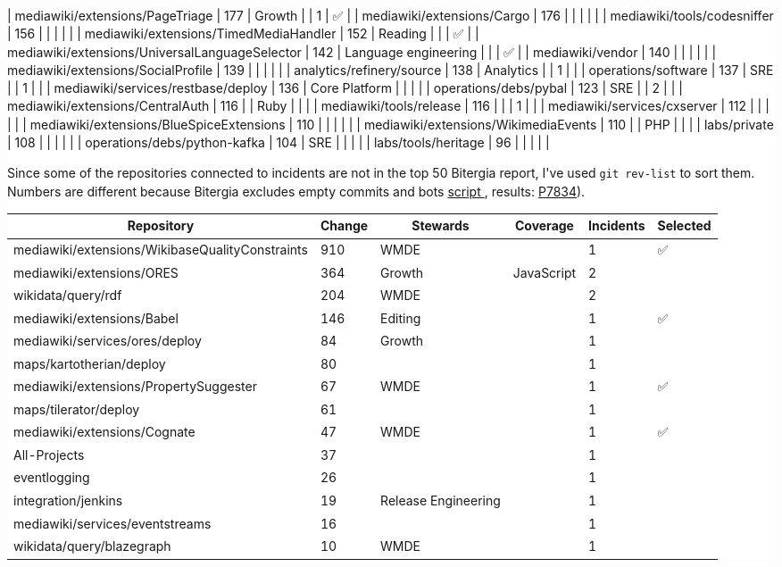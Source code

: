 | mediawiki/extensions/PageTriage | 177 | Growth |  | 1 | ✅ |
| mediawiki/extensions/Cargo | 176 |  |  |  |  |
| mediawiki/tools/codesniffer | 156 |  |  |  |  |
| mediawiki/extensions/TimedMediaHandler | 152 | Reading |  |  | ✅ |
| mediawiki/extensions/UniversalLanguageSelector | 142 | Language engineering |  |  | ✅ |
| mediawiki/vendor | 140 |  |  |  |  |
| mediawiki/extensions/SocialProfile | 139 |  |  |  |  |
| analytics/refinery/source | 138 | Analytics |  | 1 |  |
| operations/software | 137 | SRE |  | 1 |  |
| mediawiki/services/restbase/deploy | 136 | Core Platform |  |  |  |
| operations/debs/pybal | 123 | SRE |  | 2 |  |
| mediawiki/extensions/CentralAuth | 116 |  | Ruby |  |  |
| mediawiki/tools/release | 116 |  |  | 1 |  |
| mediawiki/services/cxserver | 112 |  |  |  |  |
| mediawiki/extensions/BlueSpiceExtensions | 110 |  |  |  |  |
| mediawiki/extensions/WikimediaEvents | 110 |  | PHP |  |  |
| labs/private | 108 |  |  |  |  |
| operations/debs/python-kafka | 104 | SRE |  |  |  |
| labs/tools/heritage | 96 |  |  |  |  |

Since some of the repositories connected to incidents are not in the top 50 Bitergia report, I've used `git rev-list` to sort them. Numbers are different because Bitergia excludes empty commits and bots [script ](https://github.com/zeljkofilipin/gerrit/blob/master/git-rev-list.sh), results: [P7834](https://phabricator.wikimedia.org/P7834)).

| Repository | Change | Stewards | Coverage | Incidents | Selected |
|--|--|--|--|--|--|
| mediawiki/extensions/WikibaseQualityConstraints | 910 | WMDE |  | 1 | ✅ |
| mediawiki/extensions/ORES | 364 | Growth | JavaScript | 2 |  |
| wikidata/query/rdf | 204 | WMDE |  | 2 |  |
| mediawiki/extensions/Babel | 146 | Editing |  | 1 | ✅ |
| mediawiki/services/ores/deploy | 84 | Growth |  | 1 |  |
| maps/kartotherian/deploy | 80 |  |  | 1 |  |
| mediawiki/extensions/PropertySuggester | 67 | WMDE |  | 1 | ✅ |
| maps/tilerator/deploy | 61 |  |  | 1 |  |
| mediawiki/extensions/Cognate | 47 | WMDE |  | 1 | ✅ |
| All-Projects | 37 |  |  | 1 |  |
| eventlogging | 26 |  |  | 1 |  |
| integration/jenkins | 19 | Release Engineering |  | 1 |  |
| mediawiki/services/eventstreams | 16 |  |  | 1 |  |
| wikidata/query/blazegraph | 10 | WMDE |  | 1 |  |
